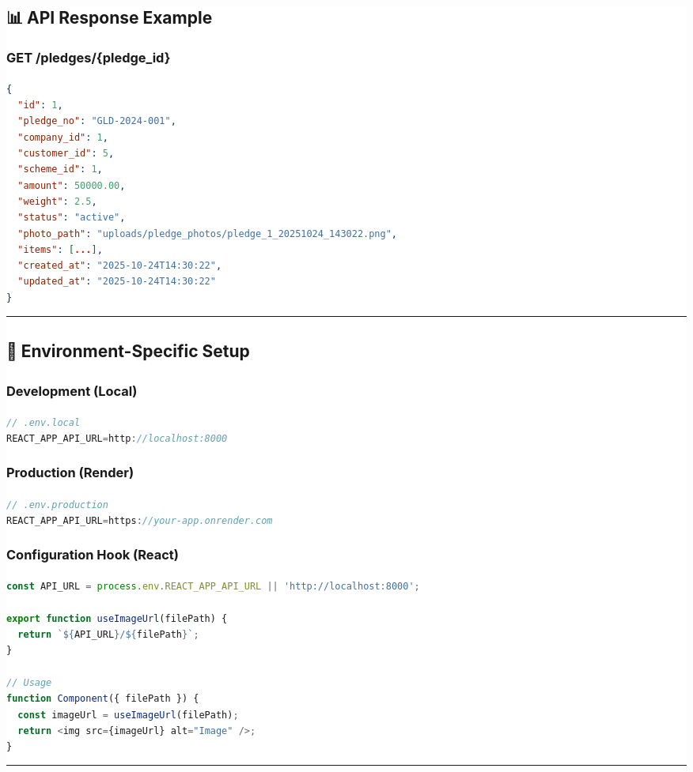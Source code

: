
## 📊 API Response Example

### GET /pledges/{pledge_id}
```json
{
  "id": 1,
  "pledge_no": "GLD-2024-001",
  "company_id": 1,
  "customer_id": 5,
  "scheme_id": 1,
  "amount": 50000.00,
  "weight": 2.5,
  "status": "active",
  "photo_path": "uploads/pledge_photos/pledge_1_20251024_143022.png",
  "items": [...],
  "created_at": "2025-10-24T14:30:22",
  "updated_at": "2025-10-24T14:30:22"
}
```

---

## 🚀 Environment-Specific Setup

### Development (Local)
```javascript
// .env.local
REACT_APP_API_URL=http://localhost:8000
```

### Production (Render)
```javascript
// .env.production
REACT_APP_API_URL=https://your-app.onrender.com
```

### Configuration Hook (React)
```javascript
const API_URL = process.env.REACT_APP_API_URL || 'http://localhost:8000';

export function useImageUrl(filePath) {
  return `${API_URL}/${filePath}`;
}

// Usage
function Component({ filePath }) {
  const imageUrl = useImageUrl(filePath);
  return <img src={imageUrl} alt="Image" />;
}
```

---